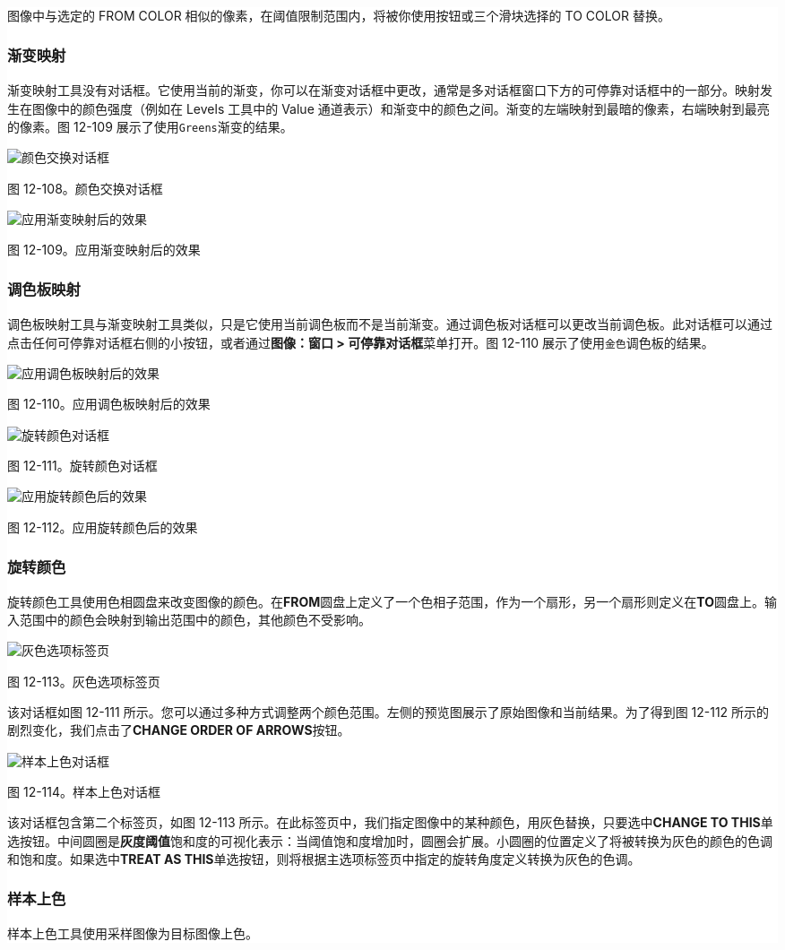 图像中与选定的 FROM COLOR 相似的像素，在阈值限制范围内，将被你使用按钮或三个滑块选择的 TO COLOR 替换。

### 渐变映射

渐变映射工具没有对话框。它使用当前的渐变，你可以在渐变对话框中更改，通常是多对话框窗口下方的可停靠对话框中的一部分。映射发生在图像中的颜色强度（例如在 Levels 工具中的 Value 通道表示）和渐变中的颜色之间。渐变的左端映射到最暗的像素，右端映射到最亮的像素。图 12-109 展示了使用`Greens`渐变的结果。

![颜色交换对话框](img/httpatomoreillycomsourcenostarchimages1455670.png.jpg)

图 12-108。颜色交换对话框

![应用渐变映射后的效果](img/httpatomoreillycomsourcenostarchimages1455672.png.jpg)

图 12-109。应用渐变映射后的效果

### 调色板映射

调色板映射工具与渐变映射工具类似，只是它使用当前调色板而不是当前渐变。通过调色板对话框可以更改当前调色板。此对话框可以通过点击任何可停靠对话框右侧的小按钮，或者通过**图像：窗口 > 可停靠对话框**菜单打开。图 12-110 展示了使用`金色`调色板的结果。

![应用调色板映射后的效果](img/httpatomoreillycomsourcenostarchimages1455674.png.jpg)

图 12-110。应用调色板映射后的效果

![旋转颜色对话框](img/httpatomoreillycomsourcenostarchimages1455676.png.jpg)

图 12-111。旋转颜色对话框

![应用旋转颜色后的效果](img/httpatomoreillycomsourcenostarchimages1455678.png.jpg)

图 12-112。应用旋转颜色后的效果

### 旋转颜色

旋转颜色工具使用色相圆盘来改变图像的颜色。在**FROM**圆盘上定义了一个色相子范围，作为一个扇形，另一个扇形则定义在**TO**圆盘上。输入范围中的颜色会映射到输出范围中的颜色，其他颜色不受影响。

![灰色选项标签页](img/httpatomoreillycomsourcenostarchimages1455680.png.jpg)

图 12-113。灰色选项标签页

该对话框如图 12-111 所示。您可以通过多种方式调整两个颜色范围。左侧的预览图展示了原始图像和当前结果。为了得到图 12-112 所示的剧烈变化，我们点击了**CHANGE ORDER OF ARROWS**按钮。

![样本上色对话框](img/httpatomoreillycomsourcenostarchimages1455682.png.jpg)

图 12-114。样本上色对话框

该对话框包含第二个标签页，如图 12-113 所示。在此标签页中，我们指定图像中的某种颜色，用灰色替换，只要选中**CHANGE TO THIS**单选按钮。中间圆圈是**灰度阈值**饱和度的可视化表示：当阈值饱和度增加时，圆圈会扩展。小圆圈的位置定义了将被转换为灰色的颜色的色调和饱和度。如果选中**TREAT AS THIS**单选按钮，则将根据主选项标签页中指定的旋转角度定义转换为灰色的色调。

### 样本上色

样本上色工具使用采样图像为目标图像上色。
